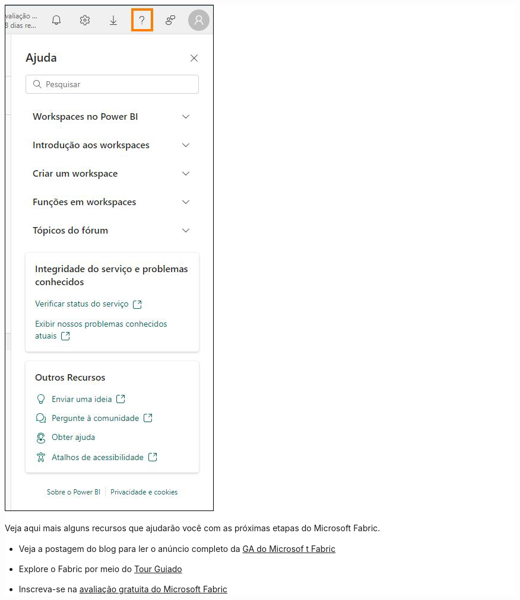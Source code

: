   ![](../media/lab-01/image034.png)

Veja aqui mais alguns recursos que ajudarão você com as próximas etapas do Microsoft Fabric.

- Veja a postagem do blog para ler o anúncio completo da [GA do Microsof t Fabric](https://aka.ms/Fabric-Hero-Blog-Ignite23)

- Explore o Fabric por meio do [Tour Guiado](https://aka.ms/Fabric-GuidedTour)

- Inscreva-se na [avaliação gratuita do Microsoft Fabric](https://aka.ms/try-fabric)
